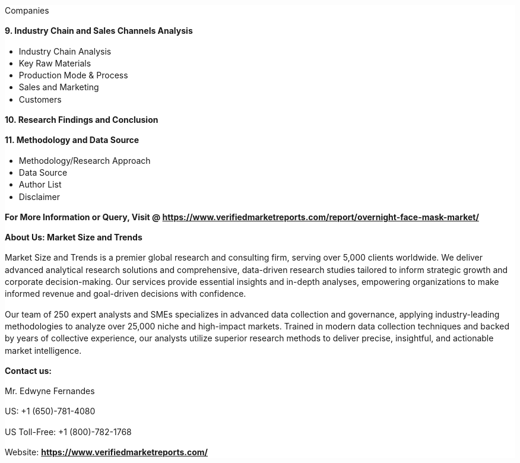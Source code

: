 Companies</strong></p><p><strong>9. Industry Chain and Sales Channels Analysis</strong></p><ul><li>Industry Chain Analysis</li><li>Key Raw Materials</li><li>Production Mode &amp; Process</li><li>Sales and Marketing</li><li>Customers</li></ul><p><strong>10. Research Findings and Conclusion</strong></p><p><strong>11. Methodology and Data Source</strong></p><ul><li>Methodology/Research Approach</li><li>Data Source</li><li>Author List</li><li>Disclaimer</li></ul></p><p><strong>For More Information or Query, Visit @ <a href="https://www.verifiedmarketreports.com/report/overnight-face-mask-market/">https://www.verifiedmarketreports.com/report/overnight-face-mask-market/</a></strong></p><p><strong>About Us: Market Size and Trends</strong></p><p>Market Size and Trends is a premier global research and consulting firm, serving over 5,000 clients worldwide. We deliver advanced analytical research solutions and comprehensive, data-driven research studies tailored to inform strategic growth and corporate decision-making. Our services provide essential insights and in-depth analyses, empowering organizations to make informed revenue and goal-driven decisions with confidence.</p><p>Our team of 250 expert analysts and SMEs specializes in advanced data collection and governance, applying industry-leading methodologies to analyze over 25,000 niche and high-impact markets. Trained in modern data collection techniques and backed by years of collective experience, our analysts utilize superior research methods to deliver precise, insightful, and actionable market intelligence.</p><p><strong>Contact us:</strong></p><p>Mr. Edwyne Fernandes</p><p>US: +1 (650)-781-4080</p><p>US Toll-Free: +1 (800)-782-1768</p><p>Website: <strong><a href="https://www.verifiedmarketreports.com/">https://www.verifiedmarketreports.com/</a></strong></p>
